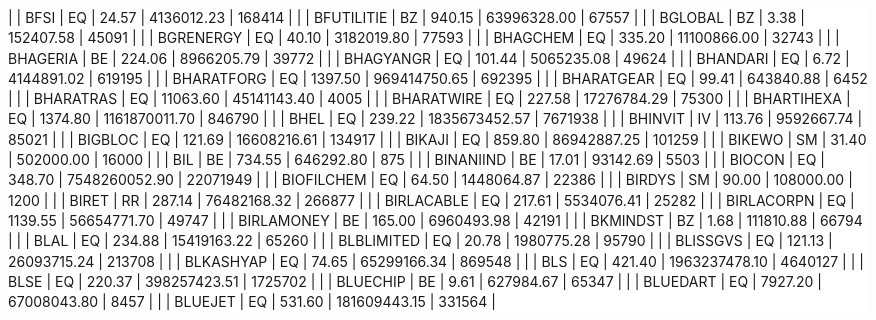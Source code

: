 |  | BFSI | EQ | 24.57 | 4136012.23 | 168414 |
|  | BFUTILITIE | BZ | 940.15 | 63996328.00 | 67557 |
|  | BGLOBAL | BZ | 3.38 | 152407.58 | 45091 |
|  | BGRENERGY | EQ | 40.10 | 3182019.80 | 77593 |
|  | BHAGCHEM | EQ | 335.20 | 11100866.00 | 32743 |
|  | BHAGERIA | BE | 224.06 | 8966205.79 | 39772 |
|  | BHAGYANGR | EQ | 101.44 | 5065235.08 | 49624 |
|  | BHANDARI | EQ | 6.72 | 4144891.02 | 619195 |
|  | BHARATFORG | EQ | 1397.50 | 969414750.65 | 692395 |
|  | BHARATGEAR | EQ | 99.41 | 643840.88 | 6452 |
|  | BHARATRAS | EQ | 11063.60 | 45141143.40 | 4005 |
|  | BHARATWIRE | EQ | 227.58 | 17276784.29 | 75300 |
|  | BHARTIHEXA | EQ | 1374.80 | 1161870011.70 | 846790 |
|  | BHEL | EQ | 239.22 | 1835673452.57 | 7671938 |
|  | BHINVIT | IV | 113.76 | 9592667.74 | 85021 |
|  | BIGBLOC | EQ | 121.69 | 16608216.61 | 134917 |
|  | BIKAJI | EQ | 859.80 | 86942887.25 | 101259 |
|  | BIKEWO | SM | 31.40 | 502000.00 | 16000 |
|  | BIL | BE | 734.55 | 646292.80 | 875 |
|  | BINANIIND | BE | 17.01 | 93142.69 | 5503 |
|  | BIOCON | EQ | 348.70 | 7548260052.90 | 22071949 |
|  | BIOFILCHEM | EQ | 64.50 | 1448064.87 | 22386 |
|  | BIRDYS | SM | 90.00 | 108000.00 | 1200 |
|  | BIRET | RR | 287.14 | 76482168.32 | 266877 |
|  | BIRLACABLE | EQ | 217.61 | 5534076.41 | 25282 |
|  | BIRLACORPN | EQ | 1139.55 | 56654771.70 | 49747 |
|  | BIRLAMONEY | BE | 165.00 | 6960493.98 | 42191 |
|  | BKMINDST | BZ | 1.68 | 111810.88 | 66794 |
|  | BLAL | EQ | 234.88 | 15419163.22 | 65260 |
|  | BLBLIMITED | EQ | 20.78 | 1980775.28 | 95790 |
|  | BLISSGVS | EQ | 121.13 | 26093715.24 | 213708 |
|  | BLKASHYAP | EQ | 74.65 | 65299166.34 | 869548 |
|  | BLS | EQ | 421.40 | 1963237478.10 | 4640127 |
|  | BLSE | EQ | 220.37 | 398257423.51 | 1725702 |
|  | BLUECHIP | BE | 9.61 | 627984.67 | 65347 |
|  | BLUEDART | EQ | 7927.20 | 67008043.80 | 8457 |
|  | BLUEJET | EQ | 531.60 | 181609443.15 | 331564 |